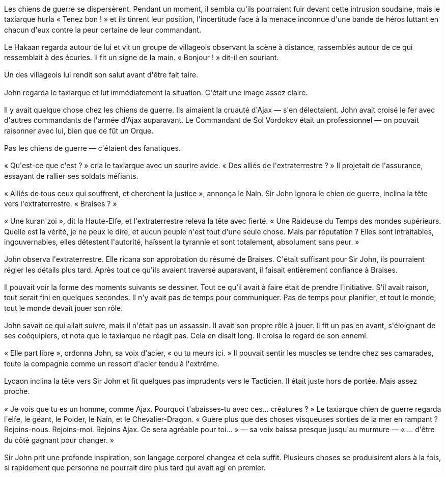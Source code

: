Les chiens de guerre se dispersèrent. Pendant un moment, il sembla qu'ils pourraient fuir devant cette intrusion soudaine, mais le taxiarque hurla « Tenez bon ! » et ils tinrent leur position, l'incertitude face à la menace inconnue d'une bande de héros luttant en chacun d'eux contre la peur certaine de leur commandant.

Le Hakaan regarda autour de lui et vit un groupe de villageois observant la scène à distance, rassemblés autour de ce qui ressemblait à des écuries. Il fit un signe de la main. « Bonjour ! » dit-il en souriant.

Un des villageois lui rendit son salut avant d'être fait taire.

John regarda le taxiarque et lut immédiatement la situation. C'était une image assez claire.

Il y avait quelque chose chez les chiens de guerre. Ils aimaient la cruauté d'Ajax — s'en délectaient. John avait croisé le fer avec d'autres commandants de l'armée d'Ajax auparavant. Le Commandant de Sol Vordokov était un professionnel — on pouvait raisonner avec lui, bien que ce fût un Orque.

Pas les chiens de guerre — c'étaient des fanatiques.

« Qu'est-ce que c'est ? » cria le taxiarque avec un sourire avide. « Des alliés de l'extraterrestre ? » Il projetait de l'assurance, essayant de rallier ses soldats méfiants.

« Alliés de tous ceux qui souffrent, et cherchent la justice », annonça le Nain. Sir John ignora le chien de guerre, inclina la tête vers l'extraterrestre. « Braises ? »

« Une kuran'zoi », dit la Haute-Elfe, et l'extraterrestre releva la tête avec fierté. « Une Raideuse du Temps des mondes supérieurs. Quelle est la vérité, je ne peux le dire, et aucun peuple n'est tout d'une seule chose. Mais par réputation ? Elles sont intraitables, ingouvernables, elles détestent l'autorité, haïssent la tyrannie et sont totalement, absolument sans peur. »

John observa l'extraterrestre. Elle ricana son approbation du résumé de Braises. C'était suffisant pour Sir John, ils pourraient régler les détails plus tard. Après tout ce qu'ils avaient traversé auparavant, il faisait entièrement confiance à Braises.

Il pouvait voir la forme des moments suivants se dessiner. Tout ce qu'il avait à faire était de prendre l'initiative. S'il avait raison, tout serait fini en quelques secondes. Il n'y avait pas de temps pour communiquer. Pas de temps pour planifier, et tout le monde, tout le monde devait jouer son rôle.

John savait ce qui allait suivre, mais il n'était pas un assassin. Il avait son propre rôle à jouer. Il fit un pas en avant, s'éloignant de ses coéquipiers, et nota que le taxiarque ne réagit pas. Cela en disait long. Il croisa le regard de son ennemi.

« Elle part libre », ordonna John, sa voix d'acier, « ou tu meurs ici. » Il pouvait sentir les muscles se tendre chez ses camarades, toute la compagnie comme un ressort d'acier tendu à l'extrême.

Lycaon inclina la tête vers Sir John et fit quelques pas imprudents vers le Tacticien. Il était juste hors de portée. Mais assez proche.

« Je vois que tu es un homme, comme Ajax. Pourquoi t'abaisses-tu avec ces... créatures ? » Le taxiarque chien de guerre regarda l'elfe, le géant, le Polder, le Nain, et le Chevalier-Dragon. « Guère plus que des choses visqueuses sorties de la mer en rampant ? Rejoins-nous. Rejoins-moi. Rejoins Ajax. Ce sera agréable pour toi... » — sa voix baissa presque jusqu'au murmure — « ... d'être du côté gagnant pour changer. »

Sir John prit une profonde inspiration, son langage corporel changea et cela suffit. Plusieurs choses se produisirent alors à la fois, si rapidement que personne ne pourrait dire plus tard qui avait agi en premier.

